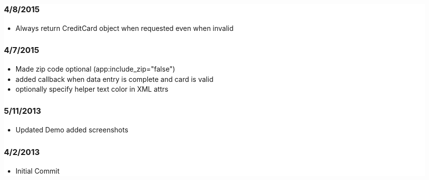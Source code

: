 ### 4/8/2015
 - Always return CreditCard object when requested even when invalid

### 4/7/2015
 - Made zip code optional (app:include_zip="false")
 - added callback when data entry is complete and card is valid
 - optionally specify helper text color in XML attrs

### 5/11/2013
 - Updated Demo added screenshots

### 4/2/2013
 - Initial Commit

[1]: https://raw.github.com/dbachelder/CreditCardEntry/master/demo.gif "Demo GIF"
